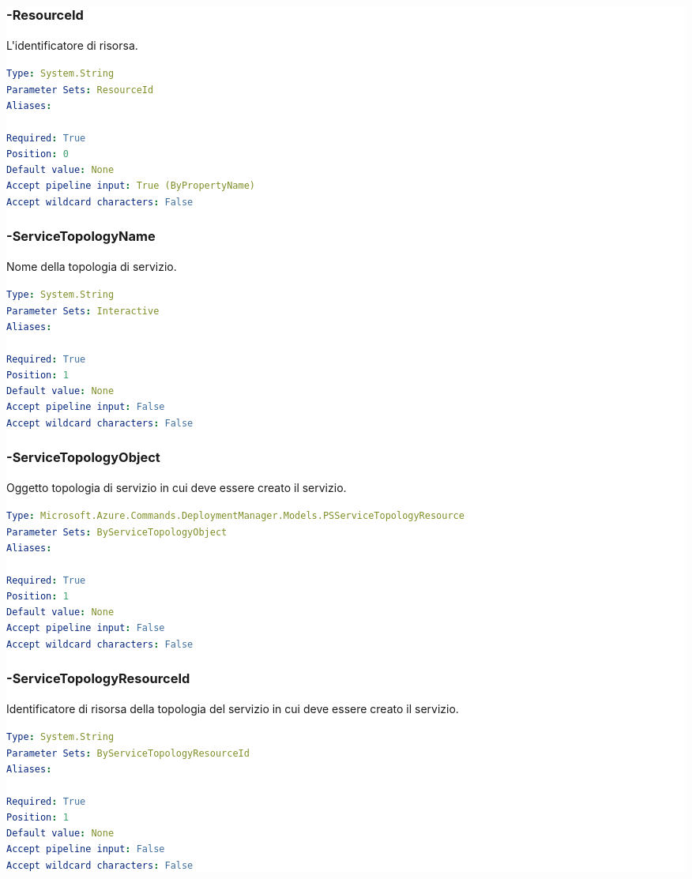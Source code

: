 ### -ResourceId
L'identificatore di risorsa.

```yaml
Type: System.String
Parameter Sets: ResourceId
Aliases:

Required: True
Position: 0
Default value: None
Accept pipeline input: True (ByPropertyName)
Accept wildcard characters: False
```

### -ServiceTopologyName
Nome della topologia di servizio.

```yaml
Type: System.String
Parameter Sets: Interactive
Aliases:

Required: True
Position: 1
Default value: None
Accept pipeline input: False
Accept wildcard characters: False
```

### -ServiceTopologyObject
Oggetto topologia di servizio in cui deve essere creato il servizio.

```yaml
Type: Microsoft.Azure.Commands.DeploymentManager.Models.PSServiceTopologyResource
Parameter Sets: ByServiceTopologyObject
Aliases:

Required: True
Position: 1
Default value: None
Accept pipeline input: False
Accept wildcard characters: False
```

### -ServiceTopologyResourceId
Identificatore di risorsa della topologia del servizio in cui deve essere creato il servizio.

```yaml
Type: System.String
Parameter Sets: ByServiceTopologyResourceId
Aliases:

Required: True
Position: 1
Default value: None
Accept pipeline input: False
Accept wildcard characters: False
```
